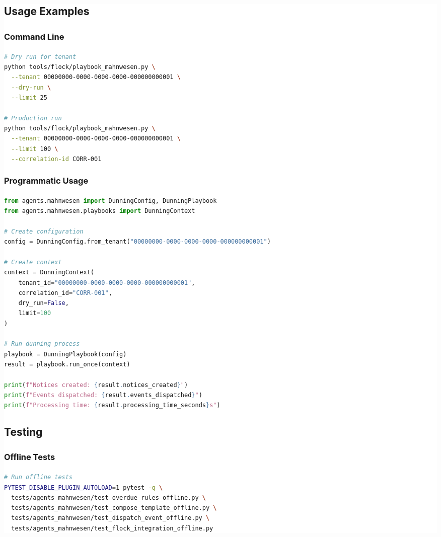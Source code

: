 ## Usage Examples

### Command Line

```bash
# Dry run for tenant
python tools/flock/playbook_mahnwesen.py \
  --tenant 00000000-0000-0000-0000-000000000001 \
  --dry-run \
  --limit 25

# Production run
python tools/flock/playbook_mahnwesen.py \
  --tenant 00000000-0000-0000-0000-000000000001 \
  --limit 100 \
  --correlation-id CORR-001
```

### Programmatic Usage

```python
from agents.mahnwesen import DunningConfig, DunningPlaybook
from agents.mahnwesen.playbooks import DunningContext

# Create configuration
config = DunningConfig.from_tenant("00000000-0000-0000-0000-000000000001")

# Create context
context = DunningContext(
    tenant_id="00000000-0000-0000-0000-000000000001",
    correlation_id="CORR-001",
    dry_run=False,
    limit=100
)

# Run dunning process
playbook = DunningPlaybook(config)
result = playbook.run_once(context)

print(f"Notices created: {result.notices_created}")
print(f"Events dispatched: {result.events_dispatched}")
print(f"Processing time: {result.processing_time_seconds}s")
```

## Testing

### Offline Tests

```bash
# Run offline tests
PYTEST_DISABLE_PLUGIN_AUTOLOAD=1 pytest -q \
  tests/agents_mahnwesen/test_overdue_rules_offline.py \
  tests/agents_mahnwesen/test_compose_template_offline.py \
  tests/agents_mahnwesen/test_dispatch_event_offline.py \
  tests/agents_mahnwesen/test_flock_integration_offline.py
```
